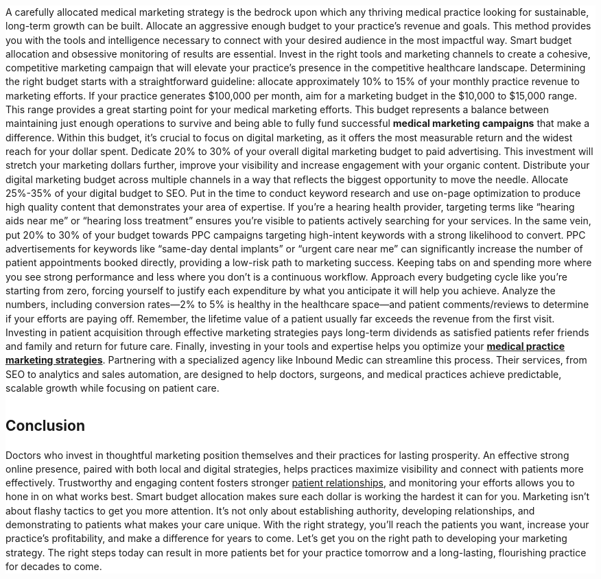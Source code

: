 A carefully allocated medical marketing strategy is the bedrock upon which any thriving medical practice looking for sustainable, long-term growth can be built. Allocate an aggressive enough budget to your practice’s revenue and goals. This method provides you with the tools and intelligence necessary to connect with your desired audience in the most impactful way. Smart budget allocation and obsessive monitoring of results are essential. Invest in the right tools and marketing channels to create a cohesive, competitive marketing campaign that will elevate your practice’s presence in the competitive healthcare landscape. Determining the right budget starts with a straightforward guideline: allocate approximately 10% to 15% of your monthly practice revenue to marketing efforts. If your practice generates $100,000 per month, aim for a marketing budget in the $10,000 to $15,000 range. This range provides a great starting point for your medical marketing efforts. This budget represents a balance between maintaining just enough operations to survive and being able to fully fund successful **medical marketing campaigns** that make a difference. Within this budget, it’s crucial to focus on digital marketing, as it offers the most measurable return and the widest reach for your dollar spent. Dedicate 20% to 30% of your overall digital marketing budget to paid advertising. This investment will stretch your marketing dollars further, improve your visibility and increase engagement with your organic content. Distribute your digital marketing budget across multiple channels in a way that reflects the biggest opportunity to move the needle. Allocate 25%-35% of your digital budget to SEO. Put in the time to conduct keyword research and use on-page optimization to produce high quality content that demonstrates your area of expertise. If you’re a hearing health provider, targeting terms like “hearing aids near me” or “hearing loss treatment” ensures you’re visible to patients actively searching for your services. In the same vein, put 20% to 30% of your budget towards PPC campaigns targeting high-intent keywords with a strong likelihood to convert. PPC advertisements for keywords like “same-day dental implants” or “urgent care near me” can significantly increase the number of patient appointments booked directly, providing a low-risk path to marketing success. Keeping tabs on and spending more where you see strong performance and less where you don’t is a continuous workflow. Approach every budgeting cycle like you’re starting from zero, forcing yourself to justify each expenditure by what you anticipate it will help you achieve. Analyze the numbers, including conversion rates—2% to 5% is healthy in the healthcare space—and patient comments/reviews to determine if your efforts are paying off. Remember, the lifetime value of a patient usually far exceeds the revenue from the first visit. Investing in patient acquisition through effective marketing strategies pays long-term dividends as satisfied patients refer friends and family and return for future care. Finally, investing in your tools and expertise helps you optimize your [**medical practice marketing strategies**](https://www.inboundmedic.com/blog/physician-practice-marketing/#:~:text=Strategies%20to%20Market%20Physician%20Practices). Partnering with a specialized agency like Inbound Medic can streamline this process. Their services, from SEO to analytics and sales automation, are designed to help doctors, surgeons, and medical practices achieve predictable, scalable growth while focusing on patient care.

## Conclusion

Doctors who invest in thoughtful marketing position themselves and their practices for lasting prosperity. An effective strong online presence, paired with both local and digital strategies, helps practices maximize visibility and connect with patients more effectively. Trustworthy and engaging content fosters stronger [patient relationships](https://www.inboundmedic.com/blog/?blog-posts%5B%5D=plastic-surgery-marketing), and monitoring your efforts allows you to hone in on what works best. Smart budget allocation makes sure each dollar is working the hardest it can for you. Marketing isn’t about flashy tactics to get you more attention. It’s not only about establishing authority, developing relationships, and demonstrating to patients what makes your care unique. With the right strategy, you’ll reach the patients you want, increase your practice’s profitability, and make a difference for years to come. Let’s get you on the right path to developing your marketing strategy. The right steps today can result in more patients bet for your practice tomorrow and a long-lasting, flourishing practice for decades to come.
